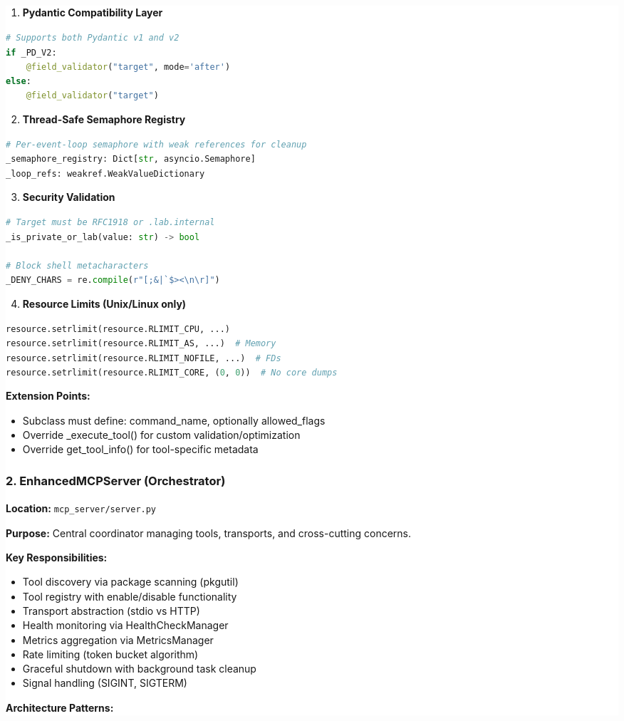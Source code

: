 1. **Pydantic Compatibility Layer**
```python
# Supports both Pydantic v1 and v2
if _PD_V2:
    @field_validator("target", mode='after')
else:
    @field_validator("target")
```

2. **Thread-Safe Semaphore Registry**
```python
# Per-event-loop semaphore with weak references for cleanup
_semaphore_registry: Dict[str, asyncio.Semaphore]
_loop_refs: weakref.WeakValueDictionary
```

3. **Security Validation**
```python
# Target must be RFC1918 or .lab.internal
_is_private_or_lab(value: str) -> bool

# Block shell metacharacters
_DENY_CHARS = re.compile(r"[;&|`$><\n\r]")
```

4. **Resource Limits (Unix/Linux only)**
```python
resource.setrlimit(resource.RLIMIT_CPU, ...)
resource.setrlimit(resource.RLIMIT_AS, ...)  # Memory
resource.setrlimit(resource.RLIMIT_NOFILE, ...)  # FDs
resource.setrlimit(resource.RLIMIT_CORE, (0, 0))  # No core dumps
```

**Extension Points:**
- Subclass must define: command_name, optionally allowed_flags
- Override _execute_tool() for custom validation/optimization
- Override get_tool_info() for tool-specific metadata

### 2. EnhancedMCPServer (Orchestrator)

**Location:** `mcp_server/server.py`

**Purpose:** Central coordinator managing tools, transports, and cross-cutting concerns.

**Key Responsibilities:**
- Tool discovery via package scanning (pkgutil)
- Tool registry with enable/disable functionality
- Transport abstraction (stdio vs HTTP)
- Health monitoring via HealthCheckManager
- Metrics aggregation via MetricsManager
- Rate limiting (token bucket algorithm)
- Graceful shutdown with background task cleanup
- Signal handling (SIGINT, SIGTERM)

**Architecture Patterns:**
